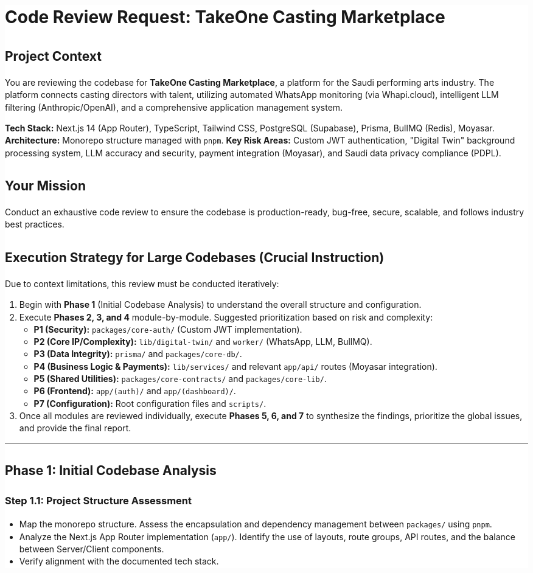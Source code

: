# Code Review Request: TakeOne Casting Marketplace

## Project Context

You are reviewing the codebase for **TakeOne Casting Marketplace**, a platform for the Saudi performing arts industry. The platform connects casting directors with talent, utilizing automated WhatsApp monitoring (via Whapi.cloud), intelligent LLM filtering (Anthropic/OpenAI), and a comprehensive application management system.

**Tech Stack:** Next.js 14 (App Router), TypeScript, Tailwind CSS, PostgreSQL (Supabase), Prisma, BullMQ (Redis), Moyasar.
**Architecture:** Monorepo structure managed with `pnpm`.
**Key Risk Areas:** Custom JWT authentication, "Digital Twin" background processing system, LLM accuracy and security, payment integration (Moyasar), and Saudi data privacy compliance (PDPL).

## Your Mission

Conduct an exhaustive code review to ensure the codebase is production-ready, bug-free, secure, scalable, and follows industry best practices.

## Execution Strategy for Large Codebases (Crucial Instruction)

Due to context limitations, this review must be conducted iteratively:

1.  Begin with **Phase 1** (Initial Codebase Analysis) to understand the overall structure and configuration.
2.  Execute **Phases 2, 3, and 4** module-by-module. Suggested prioritization based on risk and complexity:
      * **P1 (Security):** `packages/core-auth/` (Custom JWT implementation).
      * **P2 (Core IP/Complexity):** `lib/digital-twin/` and `worker/` (WhatsApp, LLM, BullMQ).
      * **P3 (Data Integrity):** `prisma/` and `packages/core-db/`.
      * **P4 (Business Logic & Payments):** `lib/services/` and relevant `app/api/` routes (Moyasar integration).
      * **P5 (Shared Utilities):** `packages/core-contracts/` and `packages/core-lib/`.
      * **P6 (Frontend):** `app/(auth)/` and `app/(dashboard)/`.
      * **P7 (Configuration):** Root configuration files and `scripts/`.
3.  Once all modules are reviewed individually, execute **Phases 5, 6, and 7** to synthesize the findings, prioritize the global issues, and provide the final report.

-----

## Phase 1: Initial Codebase Analysis

### Step 1.1: Project Structure Assessment

  * Map the monorepo structure. Assess the encapsulation and dependency management between `packages/` using `pnpm`.
  * Analyze the Next.js App Router implementation (`app/`). Identify the use of layouts, route groups, API routes, and the balance between Server/Client components.
  * Verify alignment with the documented tech stack.
